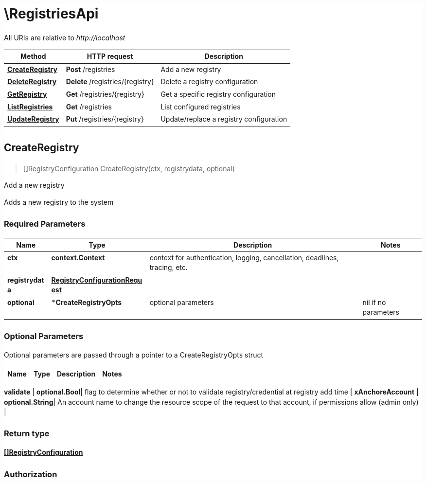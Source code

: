 # \RegistriesApi

All URIs are relative to *http://localhost*

Method | HTTP request | Description
------------- | ------------- | -------------
[**CreateRegistry**](RegistriesApi.md#CreateRegistry) | **Post** /registries | Add a new registry
[**DeleteRegistry**](RegistriesApi.md#DeleteRegistry) | **Delete** /registries/{registry} | Delete a registry configuration
[**GetRegistry**](RegistriesApi.md#GetRegistry) | **Get** /registries/{registry} | Get a specific registry configuration
[**ListRegistries**](RegistriesApi.md#ListRegistries) | **Get** /registries | List configured registries
[**UpdateRegistry**](RegistriesApi.md#UpdateRegistry) | **Put** /registries/{registry} | Update/replace a registry configuration



## CreateRegistry

> []RegistryConfiguration CreateRegistry(ctx, registrydata, optional)

Add a new registry

Adds a new registry to the system

### Required Parameters


Name | Type | Description  | Notes
------------- | ------------- | ------------- | -------------
**ctx** | **context.Context** | context for authentication, logging, cancellation, deadlines, tracing, etc.
**registrydata** | [**RegistryConfigurationRequest**](RegistryConfigurationRequest.md)|  | 
 **optional** | ***CreateRegistryOpts** | optional parameters | nil if no parameters

### Optional Parameters

Optional parameters are passed through a pointer to a CreateRegistryOpts struct


Name | Type | Description  | Notes
------------- | ------------- | ------------- | -------------

 **validate** | **optional.Bool**| flag to determine whether or not to validate registry/credential at registry add time | 
 **xAnchoreAccount** | **optional.String**| An account name to change the resource scope of the request to that account, if permissions allow (admin only) | 

### Return type

[**[]RegistryConfiguration**](RegistryConfiguration.md)

### Authorization
